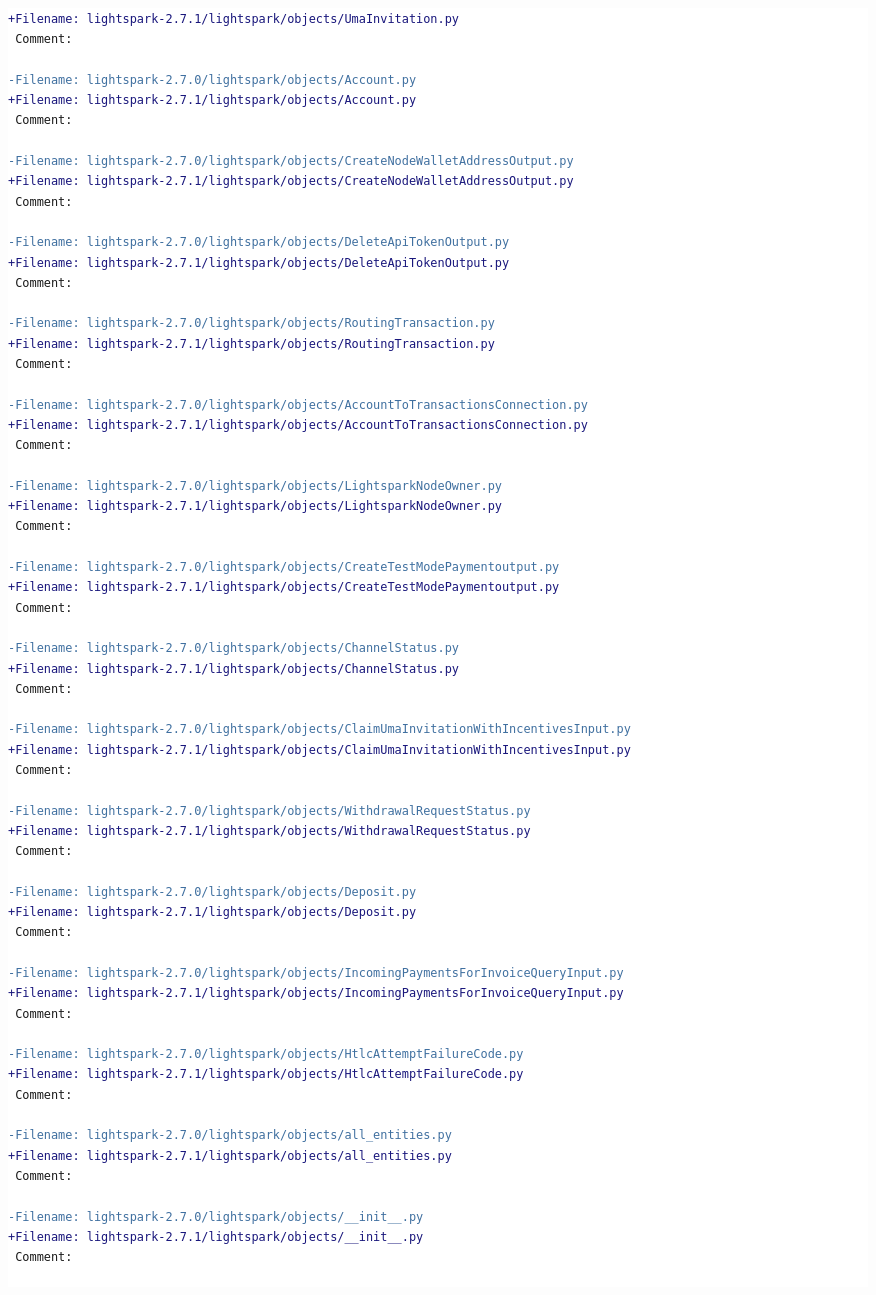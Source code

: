 ```diff
+Filename: lightspark-2.7.1/lightspark/objects/UmaInvitation.py
 Comment: 
 
-Filename: lightspark-2.7.0/lightspark/objects/Account.py
+Filename: lightspark-2.7.1/lightspark/objects/Account.py
 Comment: 
 
-Filename: lightspark-2.7.0/lightspark/objects/CreateNodeWalletAddressOutput.py
+Filename: lightspark-2.7.1/lightspark/objects/CreateNodeWalletAddressOutput.py
 Comment: 
 
-Filename: lightspark-2.7.0/lightspark/objects/DeleteApiTokenOutput.py
+Filename: lightspark-2.7.1/lightspark/objects/DeleteApiTokenOutput.py
 Comment: 
 
-Filename: lightspark-2.7.0/lightspark/objects/RoutingTransaction.py
+Filename: lightspark-2.7.1/lightspark/objects/RoutingTransaction.py
 Comment: 
 
-Filename: lightspark-2.7.0/lightspark/objects/AccountToTransactionsConnection.py
+Filename: lightspark-2.7.1/lightspark/objects/AccountToTransactionsConnection.py
 Comment: 
 
-Filename: lightspark-2.7.0/lightspark/objects/LightsparkNodeOwner.py
+Filename: lightspark-2.7.1/lightspark/objects/LightsparkNodeOwner.py
 Comment: 
 
-Filename: lightspark-2.7.0/lightspark/objects/CreateTestModePaymentoutput.py
+Filename: lightspark-2.7.1/lightspark/objects/CreateTestModePaymentoutput.py
 Comment: 
 
-Filename: lightspark-2.7.0/lightspark/objects/ChannelStatus.py
+Filename: lightspark-2.7.1/lightspark/objects/ChannelStatus.py
 Comment: 
 
-Filename: lightspark-2.7.0/lightspark/objects/ClaimUmaInvitationWithIncentivesInput.py
+Filename: lightspark-2.7.1/lightspark/objects/ClaimUmaInvitationWithIncentivesInput.py
 Comment: 
 
-Filename: lightspark-2.7.0/lightspark/objects/WithdrawalRequestStatus.py
+Filename: lightspark-2.7.1/lightspark/objects/WithdrawalRequestStatus.py
 Comment: 
 
-Filename: lightspark-2.7.0/lightspark/objects/Deposit.py
+Filename: lightspark-2.7.1/lightspark/objects/Deposit.py
 Comment: 
 
-Filename: lightspark-2.7.0/lightspark/objects/IncomingPaymentsForInvoiceQueryInput.py
+Filename: lightspark-2.7.1/lightspark/objects/IncomingPaymentsForInvoiceQueryInput.py
 Comment: 
 
-Filename: lightspark-2.7.0/lightspark/objects/HtlcAttemptFailureCode.py
+Filename: lightspark-2.7.1/lightspark/objects/HtlcAttemptFailureCode.py
 Comment: 
 
-Filename: lightspark-2.7.0/lightspark/objects/all_entities.py
+Filename: lightspark-2.7.1/lightspark/objects/all_entities.py
 Comment: 
 
-Filename: lightspark-2.7.0/lightspark/objects/__init__.py
+Filename: lightspark-2.7.1/lightspark/objects/__init__.py
 Comment: 
 
```